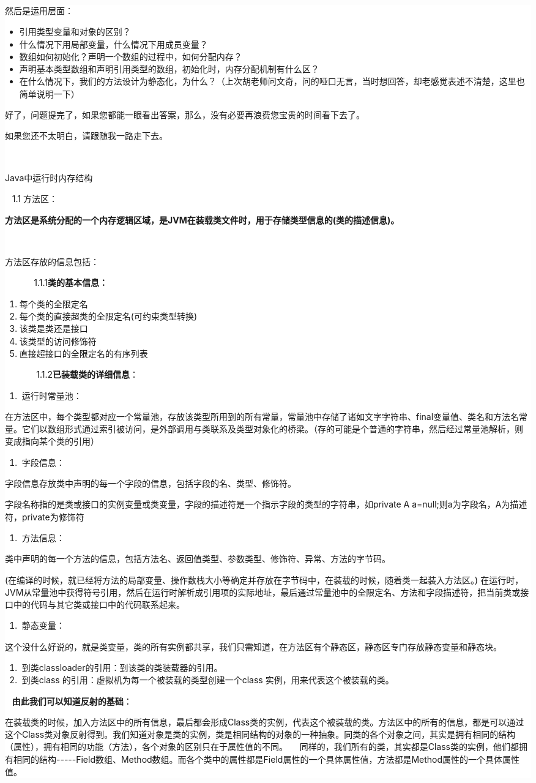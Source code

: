 然后是运用层面：

* 引用类型变量和对象的区别？
* 什么情况下用局部变量，什么情况下用成员变量？
* 数组如何初始化？声明一个数组的过程中，如何分配内存？
* 声明基本类型数组和声明引用类型的数组，初始化时，内存分配机制有什么区？
* 在什么情况下，我们的方法设计为静态化，为什么？（上次胡老师问文奇，问的哑口无言，当时想回答，却老感觉表述不清楚，这里也简单说明一下）

好了，问题提完了，如果您都能一眼看出答案，那么，没有必要再浪费您宝贵的时间看下去了。

如果您还不太明白，请跟随我一路走下去。

 

Java中运行时内存结构

   1.1 方法区： 

**方法区是系统分配的一个内存逻辑区域，是JVM在装载类文件时，用于存储类型信息的(类的描述信息)。**

    

方法区存放的信息包括：

            1.1.1**类的基本信息：**

1. 每个类的全限定名
1. 每个类的直接超类的全限定名(可约束类型转换)
1. 该类是类还是接口
1. 该类型的访问修饰符
1. 直接超接口的全限定名的有序列表

             1.1.2**已装载类的详细信息**：

1.  运行时常量池：

在方法区中，每个类型都对应一个常量池，存放该类型所用到的所有常量，常量池中存储了诸如文字字符串、final变量值、类名和方法名常量。它们以数组形式通过索引被访问，是外部调用与类联系及类型对象化的桥梁。（存的可能是个普通的字符串，然后经过常量池解析，则变成指向某个类的引用）
1.  字段信息：

字段信息存放类中声明的每一个字段的信息，包括字段的名、类型、修饰符。

字段名称指的是类或接口的实例变量或类变量，字段的描述符是一个指示字段的类型的字符串，如private A a=null;则a为字段名，A为描述符，private为修饰符
1.  方法信息：

类中声明的每一个方法的信息，包括方法名、返回值类型、参数类型、修饰符、异常、方法的字节码。

(在编译的时候，就已经将方法的局部变量、操作数栈大小等确定并存放在字节码中，在装载的时候，随着类一起装入方法区。)
在运行时，JVM从常量池中获得符号引用，然后在运行时解析成引用项的实际地址，最后通过常量池中的全限定名、方法和字段描述符，把当前类或接口中的代码与其它类或接口中的代码联系起来。
1.  静态变量：

这个没什么好说的，就是类变量，类的所有实例都共享，我们只需知道，在方法区有个静态区，静态区专门存放静态变量和静态块。
1.  到类classloader的引用：到该类的类装载器的引用。
1.  到类class 的引用：虚拟机为每一个被装载的类型创建一个class 实例，用来代表这个被装载的类。 

   **由此我们可以知道反射的基础**：

在装载类的时候，加入方法区中的所有信息，最后都会形成Class类的实例，代表这个被装载的类。方法区中的所有的信息，都是可以通过这个Class类对象反射得到。我们知道对象是类的实例，类是相同结构的对象的一种抽象。同类的各个对象之间，其实是拥有相同的结构（属性），拥有相同的功能（方法），各个对象的区别只在于属性值的不同。
    同样的，我们所有的类，其实都是Class类的实例，他们都拥有相同的结构-----Field数组、Method数组。而各个类中的属性都是Field属性的一个具体属性值，方法都是Method属性的一个具体属性值。
